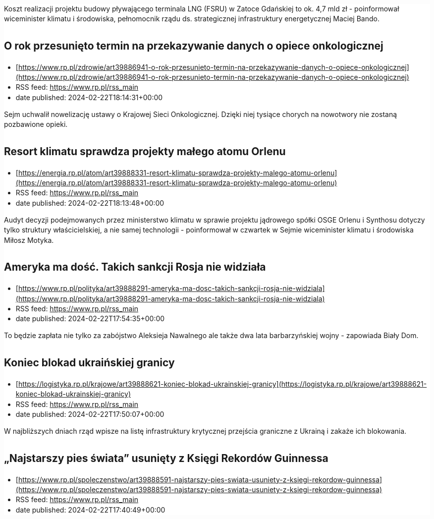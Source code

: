 Koszt realizacji projektu budowy pływającego terminala LNG (FSRU) w Zatoce Gdańskiej to ok. 4,7 mld zł - poinformował wiceminister klimatu i środowiska, pełnomocnik rządu ds. strategicznej infrastruktury energetycznej Maciej Bando.

## O rok przesunięto termin na przekazywanie danych o opiece onkologicznej
 - [https://www.rp.pl/zdrowie/art39886941-o-rok-przesunieto-termin-na-przekazywanie-danych-o-opiece-onkologicznej](https://www.rp.pl/zdrowie/art39886941-o-rok-przesunieto-termin-na-przekazywanie-danych-o-opiece-onkologicznej)
 - RSS feed: https://www.rp.pl/rss_main
 - date published: 2024-02-22T18:14:31+00:00

Sejm uchwalił nowelizację ustawy o Krajowej Sieci Onkologicznej. Dzięki niej tysiące chorych na nowotwory nie zostaną pozbawione opieki.

## Resort klimatu sprawdza projekty małego atomu Orlenu
 - [https://energia.rp.pl/atom/art39888331-resort-klimatu-sprawdza-projekty-malego-atomu-orlenu](https://energia.rp.pl/atom/art39888331-resort-klimatu-sprawdza-projekty-malego-atomu-orlenu)
 - RSS feed: https://www.rp.pl/rss_main
 - date published: 2024-02-22T18:13:48+00:00

Audyt decyzji podejmowanych przez ministerstwo klimatu w sprawie projektu jądrowego spółki OSGE Orlenu i Synthosu dotyczy tylko struktury właścicielskiej, a nie samej technologii - poinformował w czwartek w Sejmie wiceminister klimatu i środowiska Miłosz Motyka.

## Ameryka ma dość. Takich sankcji Rosja nie widziała
 - [https://www.rp.pl/polityka/art39888291-ameryka-ma-dosc-takich-sankcji-rosja-nie-widziala](https://www.rp.pl/polityka/art39888291-ameryka-ma-dosc-takich-sankcji-rosja-nie-widziala)
 - RSS feed: https://www.rp.pl/rss_main
 - date published: 2024-02-22T17:54:35+00:00

To będzie zapłata nie tylko za zabójstwo Aleksieja Nawalnego ale także dwa lata barbarzyńskiej wojny - zapowiada Biały Dom.

## Koniec blokad ukraińskiej granicy
 - [https://logistyka.rp.pl/krajowe/art39888621-koniec-blokad-ukrainskiej-granicy](https://logistyka.rp.pl/krajowe/art39888621-koniec-blokad-ukrainskiej-granicy)
 - RSS feed: https://www.rp.pl/rss_main
 - date published: 2024-02-22T17:50:07+00:00

W najbliższych dniach rząd wpisze na listę infrastruktury krytycznej przejścia graniczne z Ukrainą i zakaże ich blokowania.

## „Najstarszy pies świata” usunięty z Księgi Rekordów Guinnessa
 - [https://www.rp.pl/spoleczenstwo/art39888591-najstarszy-pies-swiata-usuniety-z-ksiegi-rekordow-guinnessa](https://www.rp.pl/spoleczenstwo/art39888591-najstarszy-pies-swiata-usuniety-z-ksiegi-rekordow-guinnessa)
 - RSS feed: https://www.rp.pl/rss_main
 - date published: 2024-02-22T17:40:49+00:00
